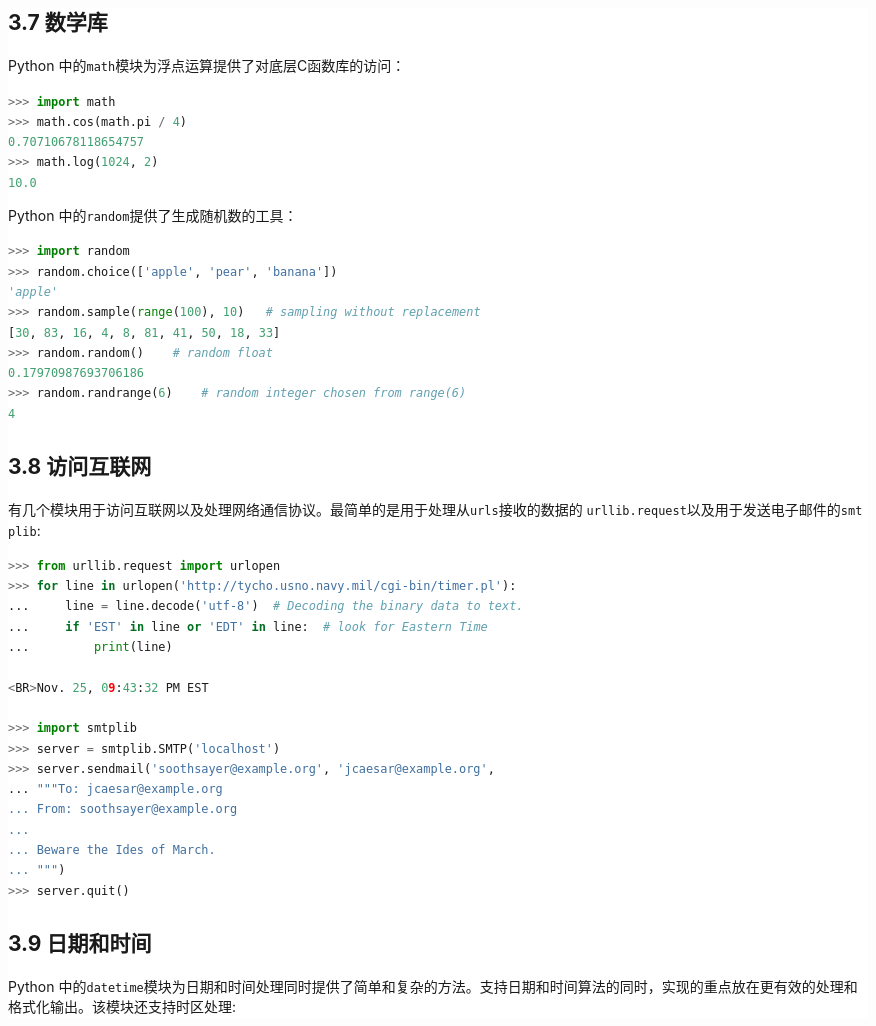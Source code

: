 ## 3.7 数学库

Python 中的`math`模块为浮点运算提供了对底层C函数库的访问：

```python
>>> import math
>>> math.cos(math.pi / 4)
0.70710678118654757
>>> math.log(1024, 2)
10.0
```

Python 中的`random`提供了生成随机数的工具：

```python
>>> import random
>>> random.choice(['apple', 'pear', 'banana'])
'apple'
>>> random.sample(range(100), 10)   # sampling without replacement
[30, 83, 16, 4, 8, 81, 41, 50, 18, 33]
>>> random.random()    # random float
0.17970987693706186
>>> random.randrange(6)    # random integer chosen from range(6)
4
```

## 3.8 访问互联网

有几个模块用于访问互联网以及处理网络通信协议。最简单的是用于处理从`urls`接收的数据的 `urllib.request`以及用于发送电子邮件的`smtplib`:

```python
>>> from urllib.request import urlopen
>>> for line in urlopen('http://tycho.usno.navy.mil/cgi-bin/timer.pl'):
...     line = line.decode('utf-8')  # Decoding the binary data to text.
...     if 'EST' in line or 'EDT' in line:  # look for Eastern Time
...         print(line)

<BR>Nov. 25, 09:43:32 PM EST

>>> import smtplib
>>> server = smtplib.SMTP('localhost')
>>> server.sendmail('soothsayer@example.org', 'jcaesar@example.org',
... """To: jcaesar@example.org
... From: soothsayer@example.org
...
... Beware the Ides of March.
... """)
>>> server.quit()
```

## 3.9 日期和时间

Python 中的`datetime`模块为日期和时间处理同时提供了简单和复杂的方法。支持日期和时间算法的同时，实现的重点放在更有效的处理和格式化输出。该模块还支持时区处理:
